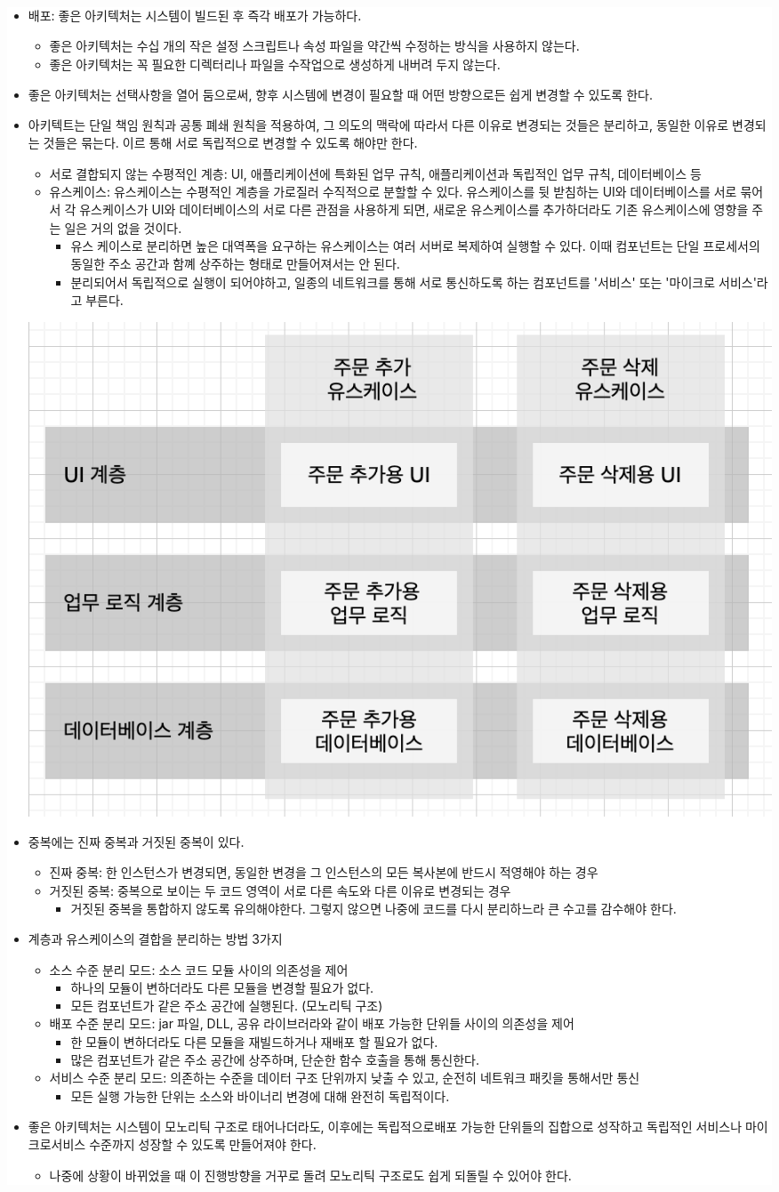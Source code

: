 - 배포: 좋은 아키텍처는 시스템이 빌드된 후 즉각 배포가 가능하다.

  - 좋은 아키텍처는 수십 개의 작은 설정 스크립트나 속성 파일을 약간씩 수정하는 방식을 사용하지 않는다.
  - 좋은 아키텍처는 꼭 필요한 디렉터리나 파일을 수작업으로 생성하게 내버려 두지 않는다.

- 좋은 아키텍처는 선택사항을 열어 둠으로써, 향후 시스템에 변경이 필요할 때 어떤 방향으로든 쉽게 변경할 수 있도록 한다.

- 아키텍트는 단일 책임 원칙과 공통 폐쇄 원칙을 적용하여, 그 의도의 맥락에 따라서 다른 이유로 변경되는 것들은 분리하고, 동일한 이유로 변경되는 것들은 묶는다. 이르 통해 서로 독립적으로 변경할 수 있도록 해야만 한다.

  - 서로 결합되지 않는 수평적인 계층: UI, 애플리케이션에 특화된 업무 규칙, 애플리케이션과 독립적인 업무 규칙, 데이터베이스 등
  - 유스케이스: 유스케이스는 수평적인 계층을 가로질러 수직적으로 분할할 수 있다. 유스케이스를 뒷 받침하는 UI와 데이터베이스를 서로 묶어서 각 유스케이스가 UI와 데이터베이스의 서로 다른 관점을 사용하게 되면, 새로운 유스케이스를 추가하더라도 기존 유스케이스에 영향을 주는 일은 거의 없을 것이다.
    - 유스 케이스로 분리하면 높은 대역폭을 요구하는 유스케이스는 여러 서버로 복제하여 실행할 수 있다. 이때 컴포넌트는 단일 프로세서의 동일한 주소 공간과 함꼐 상주하는 형태로 만들어져서는 안 된다.
    - 분리되어서 독립적으로 실행이 되어야하고, 일종의 네트워크를 통해 서로 통신하도록 하는 컴포넌트를 '서비스' 또는 '마이크로 서비스'라고 부른다.

  ![img](assets/img-2224956.png)

- 중복에는 진짜 중복과 거짓된 중복이 있다.
  - 진짜 중복: 한 인스턴스가 변경되면, 동일한 변경을 그 인스턴스의 모든 복사본에 반드시 적영해야 하는 경우
  - 거짓된 중복: 중복으로 보이는 두 코드 영역이 서로 다른 속도와 다른 이유로 변경되는 경우
    - 거짓된 중복을 통합하지 않도록 유의해야한다. 그렇지 않으면 나중에 코드를 다시 분리하느라 큰 수고를 감수해야 한다.
- 계층과 유스케이스의 결합을 분리하는 방법 3가지
  - 소스 수준 분리 모드: 소스 코드 모듈 사이의 의존성을 제어
    - 하나의 모듈이 변하더라도 다른 모듈을 변경할 필요가 없다.
    - 모든 컴포넌트가 같은 주소 공간에 실행된다. (모노리틱 구조)
  - 배포 수준 분리 모드: jar 파일, DLL, 공유 라이브러라와 같이 배포 가능한 단위들 사이의 의존성을 제어
    - 한 모듈이 변하더라도 다른 모듈을 재빌드하거나 재배포 할 필요가 없다.
    - 많은 컴포넌트가 같은 주소 공간에 상주하며, 단순한 함수 호출을 통해 통신한다.
  - 서비스 수준 분리 모드: 의존하는 수준을 데이터 구조 단위까지 낮출 수 있고, 순전히 네트워크 패킷을 통해서만 통신
    - 모든 실행 가능한 단위는 소스와 바이너리 변경에 대해 완전히 독립적이다.
- 좋은 아키텍처는 시스템이 모노리틱 구조로 태어나더라도, 이후에는 독립적으로배포 가능한 단위들의 집합으로 성작하고 독립적인 서비스나 마이크로서비스 수준까지 성장할 수 있도록 만들어져야 한다.
  - 나중에 상황이 바뀌었을 때 이 진행방향을 거꾸로 돌려 모노리틱 구조로도 쉽게 되돌릴 수 있어야 한다.
